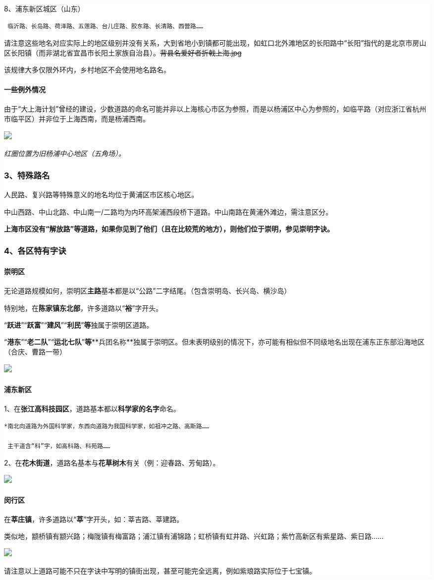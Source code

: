 8、浦东新区城区（山东）

     临沂路、长岛路、荷泽路、五莲路、台儿庄路、胶东路、长清路、西营路……

请注意这些地名对应实际上的地区级别并没有关系，大到省地小到镇都可能出现，如虹口北外滩地区的长阳路中“长阳”指代的是北京市房山区长阳镇（而非湖北省宜昌市长阳土家族自治县）。~~背县名爱好者折戟上海.jpg~~

该规律大多仅限外环内，乡村地区不会使用地名路名。

#### 一些例外情况
由于“大上海计划”曾经的建设，少数道路的命名可能并非以上海核心市区为参照，而是以杨浦区中心为参照的，如临平路（对应浙江省杭州市临平区）并非位于上海西南，而是杨浦西南。

![](https://cdn.nlark.com/yuque/0/2025/png/52665562/1737985034959-59492a86-3b6b-471f-9196-da3dd6f00a88.png)

_红圈位置为旧杨浦中心地区（五角场）。_

### 3、特殊路名
人民路、复兴路等特殊意义的地名均位于黄浦区市区核心地区。

中山西路、中山北路、中山南一/二路均为内环高架浦西段桥下道路。中山南路在黄浦外滩边，需注意区分。

**上海市区没有“解放路”等道路，如果你见到了他们（且在比较荒的地方），则他们位于崇明，参见崇明字诀。**

### 4、各区特有字诀
#### 崇明区
无论道路规模如何，崇明区**主路**基本都是以“公路”二字结尾。（包含崇明岛、长兴岛、横沙岛）

特别地，在**陈家镇东北部**，许多道路以“**裕**”字开头。

“**跃进**”“**跃富**”“**建风**”“**利民**”**等**独属于崇明区道路。

“**港东**”“**老二队**”“**运北七队**”**等****<font style="color:#262626;">兵团名称</font>**独属于崇明区。但未表明级别的情况下，亦可能有相似但不同级地名出现在浦东正东部沿海地区（合庆、曹路一带）

![](https://cdn.nlark.com/yuque/0/2024/webp/38432828/1705631437552-88f39fe0-2c7c-4703-881c-981082ae0f62.webp)

#### 浦东新区
1、在**张江高科技园区**，道路基本都以**科学家的名字**命名。

    *南北向道路为外国科学家，东西向道路为我国科学家，如祖冲之路、高斯路……

     主干道含“科”字，如高科路、科苑路……

2、在**花木街道**，道路名基本与**花草树木**有关（例：迎春路、芳甸路）。

![](https://cdn.nlark.com/yuque/0/2024/webp/38432828/1705630511924-ad604a27-bb98-4ae9-a896-1677de447d50.webp)

#### 闵行区
在**莘庄镇**，许多道路以“**莘**”字开头，如：莘吉路、莘建路。

类似地，颛桥镇有颛兴路；梅陇镇有梅富路；浦江镇有浦锦路；虹桥镇有虹井路、兴虹路；紫竹高新区有紫星路、紫日路……

![](https://cdn.nlark.com/yuque/0/2024/webp/38432828/1705631041208-07871459-5209-4290-9f83-ce41252b39bc.webp)

请注意以上道路可能不只在字诀中写明的镇街出现，甚至可能完全远离，例如紫琅路实际位于七宝镇。
